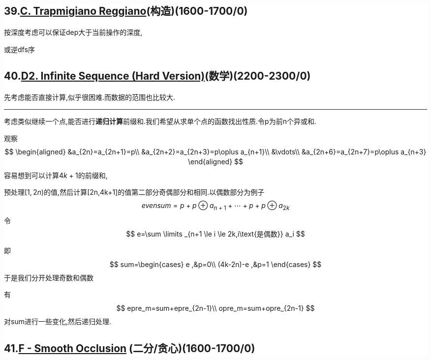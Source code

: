 ## 39.[C. Trapmigiano Reggiano](https://codeforces.com/contest/2071/problem/C)(构造)(1600-1700/0)

按深度考虑可以保证dep大于当前操作的深度,

或逆dfs序

## 40.[D2. Infinite Sequence (Hard Version)](https://codeforces.com/contest/2071/problem/D2)(数学)(2200-2300/0)

先考虑能否直接计算,似乎很困难.而数据的范围也比较大.

---

考虑类似继续一个点,能否进行**递归计算**前缀和.我们希望从求单个点的函数找出性质.令p为前n个异或和.

观察
$$
\begin{aligned}
&a_{2n}=a_{2n+1}=p\\
&a_{2n+2}=a_{2n+3}=p\oplus a_{n+1}\\
&\vdots\\
&a_{2n+6}=a_{2n+7}=p\oplus a_{n+3}
\end{aligned}
$$
容易想到可以计算$4k+1$的前缀和,

预处理$[1,2n)$的值,然后计算[2n,4k+1]的值第二部分奇偶部分和相同.以偶数部分为例子
$$
evensum=p+p\oplus a_{n+1}+\cdots +p+p\oplus a_{2k}
$$
令
$$
e=\sum \limits _{n+1 \le i \le 2k,i\text{是偶数}} a_i
$$


即
$$
sum=\begin{cases}
e  ,&p=0\\
(4k-2n)-e ,&p=1
\end{cases}
$$
于是我们分开处理奇数和偶数

有
$$
epre_m=sum+epre_{2n-1}\\
opre_m=sum+opre_{2n-1}
$$
对sum进行一些变化,然后递归处理.

## 41.[**F - Smooth Occlusion**](https://atcoder.jp/contests/abc395/tasks/abc395_f) (二分/贪心)(1600-1700/0)
